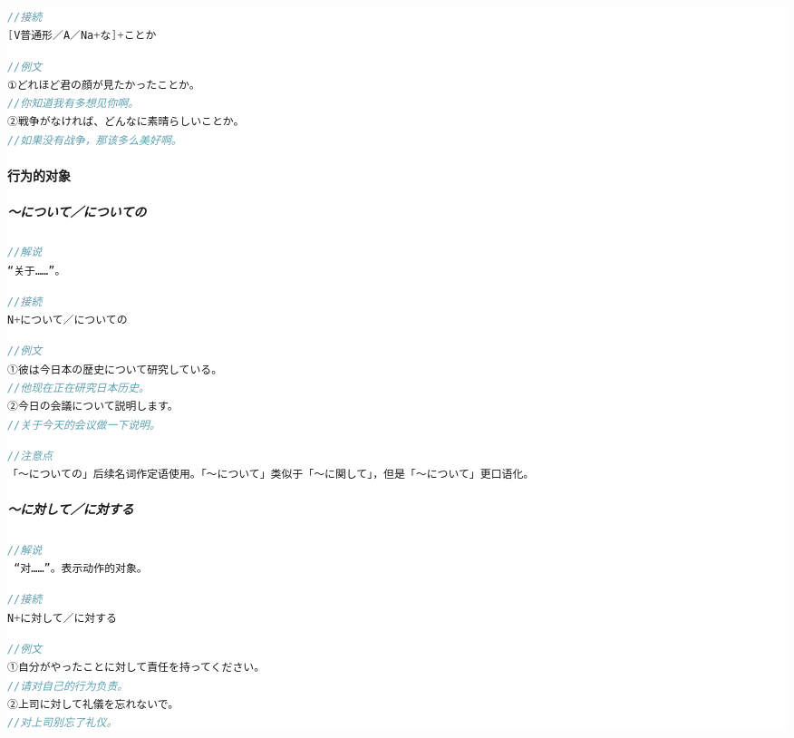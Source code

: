 ```c
//接続
[V普通形／A／Na+な]+ことか
```

```c
//例文
①どれほど君の顔が見たかったことか。
//你知道我有多想见你啊。
②戦争がなければ、どんなに素晴らしいことか。 
//如果没有战争，那该多么美好啊。
```

#### 行为的对象
##### ～について／についての

```c
//解说
“关于……”。
```

```c
//接続
N+について／についての
```

```c
//例文
①彼は今日本の歴史について研究している。　
//他现在正在研究日本历史。 
②今日の会議について説明します。　
//关于今天的会议做一下说明。
```

```c
//注意点
「～についての」后续名词作定语使用。「～について」类似于「～に関して」，但是「～について」更口语化。
```

##### ～に対して／に対する

```c
//解说
 “对……”。表示动作的对象。
```

```c
//接続
N+に対して／に対する
```

```c
//例文
①自分がやったことに対して責任を持ってください。　
//请对自己的行为负责。  
②上司に対して礼儀を忘れないで。 
//对上司别忘了礼仪。
```
